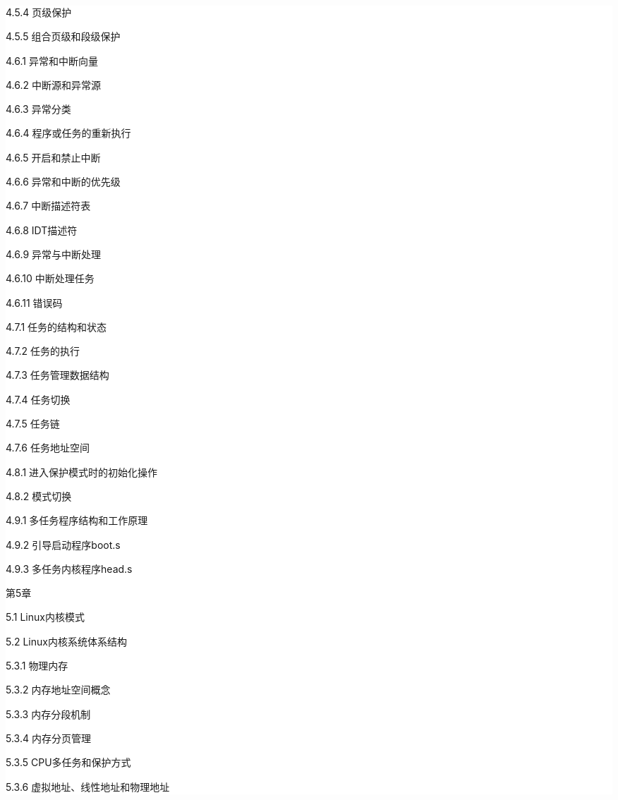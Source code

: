 4.5.4 页级保护

4.5.5 组合页级和段级保护

4.6.1 异常和中断向量

4.6.2 中断源和异常源

4.6.3 异常分类

4.6.4 程序或任务的重新执行

4.6.5 开启和禁止中断

4.6.6 异常和中断的优先级

4.6.7 中断描述符表

4.6.8 IDT描述符

4.6.9 异常与中断处理

4.6.10 中断处理任务

4.6.11 错误码

4.7.1 任务的结构和状态

4.7.2 任务的执行

4.7.3 任务管理数据结构

4.7.4 任务切换

4.7.5 任务链

4.7.6 任务地址空间

4.8.1 进入保护模式时的初始化操作

4.8.2 模式切换

4.9.1 多任务程序结构和工作原理

4.9.2 引导启动程序boot.s

4.9.3 多任务内核程序head.s

第5章

5.1 Linux内核模式

5.2 Linux内核系统体系结构

5.3.1 物理内存

5.3.2 内存地址空间概念

5.3.3 内存分段机制

5.3.4 内存分页管理

5.3.5 CPU多任务和保护方式

5.3.6 虚拟地址、线性地址和物理地址
